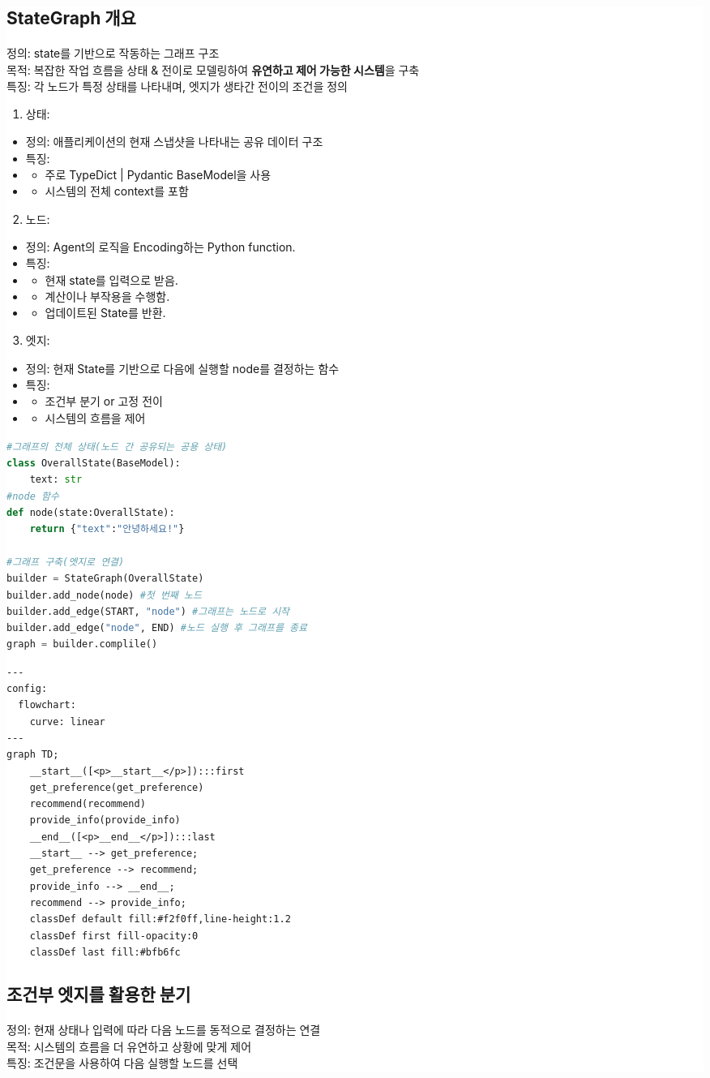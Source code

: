 ## StateGraph 개요
정의: state를 기반으로 작동하는 그래프 구조 <br>
목적: 복잡한 작업 흐름을 상태 & 전이로 모델링하여 **유연하고 제어 가능한 시스템**을 구축 <br>
특징: 각 노드가 특정 상태를 나타내며, 엣지가 생타간 전이의 조건을 정의
1. 상태:
- 정의: 애플리케이션의 현재 스냅샷을 나타내는 공유 데이터 구조
- 특징: 
- - 주로 TypeDict | Pydantic BaseModel을 사용
- - 시스템의 전체 context를 포함
2. 노드:
- 정의: Agent의 로직을 Encoding하는 Python function.
- 특징:
- - 현재 state를 입력으로 받음.
- - 계산이나 부작용을 수행함.
- - 업데이트된 State를 반환.
3. 엣지:
- 정의: 현재 State를 기반으로 다음에 실행할 node를 결정하는 함수
- 특징:
- - 조건부 분기 or 고정 전이
- - 시스템의 흐름을 제어

```python
#그래프의 전체 상태(노드 간 공유되는 공용 상태)
class OverallState(BaseModel):
    text: str
#node 함수
def node(state:OverallState):
    return {"text":"안녕하세요!"}

#그래프 구축(엣지로 연결)
builder = StateGraph(OverallState)
builder.add_node(node) #첫 번째 노드
builder.add_edge(START, "node") #그래프는 노드로 시작
builder.add_edge("node", END) #노드 실행 후 그래프를 종료
graph = builder.complile()
```

```mermaid
---
config:
  flowchart:
    curve: linear
---
graph TD;
	__start__([<p>__start__</p>]):::first
	get_preference(get_preference)
	recommend(recommend)
	provide_info(provide_info)
	__end__([<p>__end__</p>]):::last
	__start__ --> get_preference;
	get_preference --> recommend;
	provide_info --> __end__;
	recommend --> provide_info;
	classDef default fill:#f2f0ff,line-height:1.2
	classDef first fill-opacity:0
	classDef last fill:#bfb6fc

```
## 조건부 엣지를 활용한 분기
정의: 현재 상태나 입력에 따라 다음 노드를 동적으로 결정하는 연결 <br>
목적: 시스템의 흐름을 더 유연하고 상황에 맞게 제어 <br>
특징: 조건문을 사용하여 다음 실행할 노드를 선택
